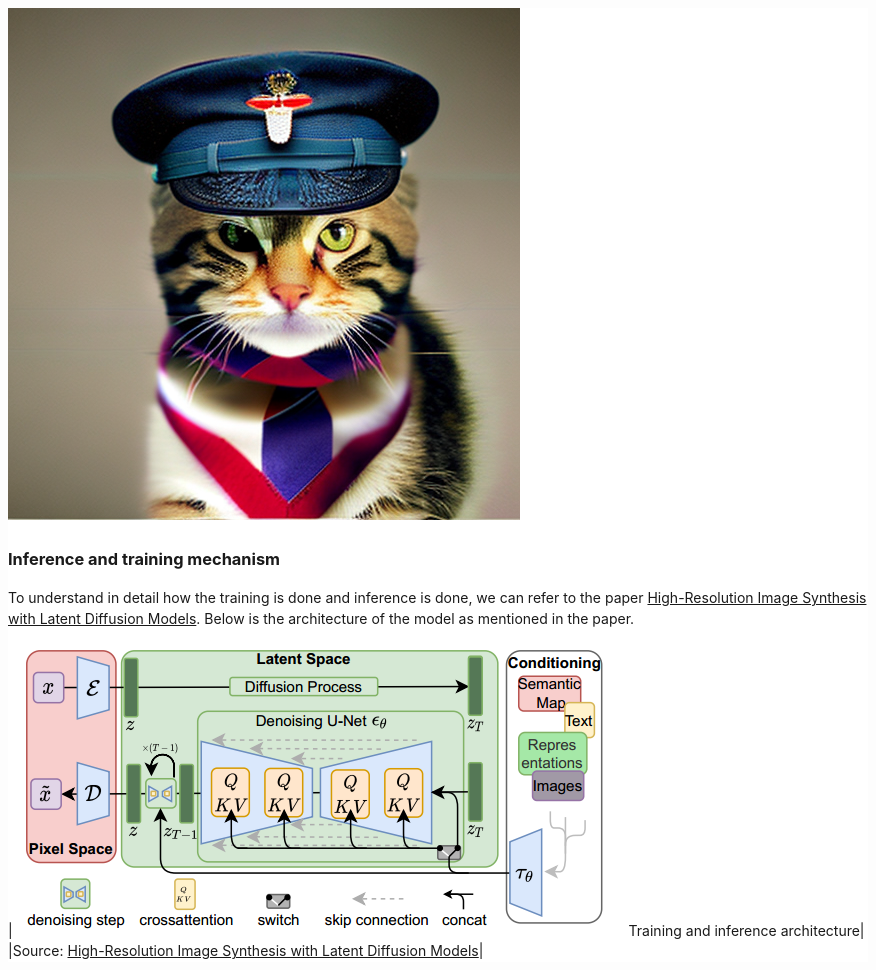 ![](../assets/images/blogpost/original_cat.png)
### Inference and training mechanism
To understand in detail how the training is done and inference is done, we can refer to the paper 
[High-Resolution Image Synthesis with Latent Diffusion Models](https://arxiv.org/abs/2112.10752). Below is the architecture
of the model as mentioned in the paper.

|![](../assets/images/blogpost/LDM_architecture.png) Training and inference architecture|
|Source: [High-Resolution Image Synthesis with Latent Diffusion Models](https://arxiv.org/abs/2112.10752)|
